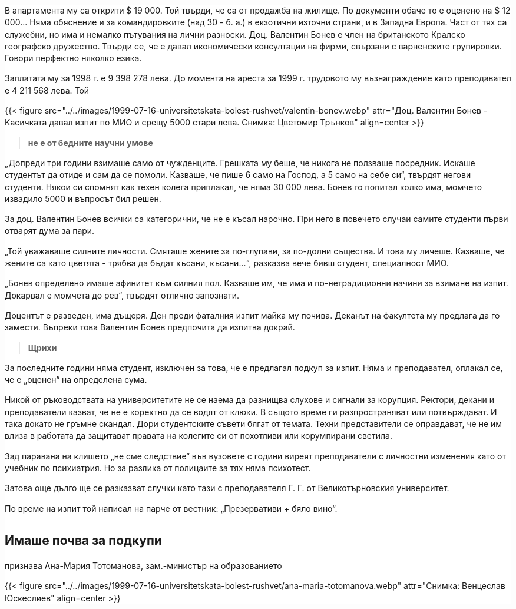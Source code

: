 В апартамента му са открити $ 19 000. Той твърди, че са от продажба на жилище. По документи обаче то е оценено на $ 12 000... Няма обяснение и за командировките (над 30 - б. а.) в екзотични източни страни, и в Западна Европа. Част от тях са служебни, но има и немалко пътувания на лични разноски. Доц. Валентин Бонев е член на британското Кралско географско дружество. Твърди се, че е давал икономически консултации на фирми, свързани с варненските групировки. Говори перфектно няколко езика.

Заплатата му за 1998 г. е 9 398 278 лева. До момента на ареста за 1999 г. трудовото му възнаграждение като преподавател е 4 211 568 лева. Той 

{{< figure src="../../images/1999-07-16-universitetskata-bolest-rushvet/valentin-bonev.webp" attr="Доц. Валентин Бонев - Касичката давал изпит по МИО и срещу 5000 стари лева. Снимка: Цветомир Трънков" align=center >}}

> **не е от бедните научни умове**

„Допреди три години взимаше само от чужденците. Грешката му беше, че никога не ползваше посредник. Искаше студентът да отиде и сам да се помоли. Казваше, че пише 6 само на Господ, а 5 само на себе си“, твърдят негови студенти. Някои си спомнят как техен колега приплакал, че няма 30 000 лева. Бонев го попитал колко има, момчето извадило 5000 и въпросът бил решен.

За доц. Валентин Бонев всички са категорични, че не е късал нарочно. При него в повечето случаи самите студенти първи отварят дума за пари.

„Той уважаваше силните личности. Смяташе жените за по-глупави, за по-долни същества. И това му личеше. Казваше, че жените са като цветята - трябва да бъдат късани, късани...“, разказва вече бивш студент, специалност МИО.

„Бонев определено имаше афинитет към силния пол. Казваше им, че има и по-нетрадиционни начини за взимане на изпит. Докарвал е момчета до рев“, твърдят отлично запознати.

Доцентът е разведен, има дъщеря. Ден преди фаталния изпит майка му почива. Деканът на факултета му предлага да го замести. Въпреки това Валентин Бонев предпочита да изпитва докрай.

> **Щрихи**

За последните години няма студент, изключен за това, че е предлагал подкуп за изпит. Няма и преподавател, оплакал се, че е „оценен“ на определена сума.

Никой от ръководствата на университетите не се наема да разнищва слухове и сигнали за корупция. Ректори, декани и преподаватели казват, че не е коректно да се водят от клюки. В същото време ги разпространяват или потвърждават. И така докато не гръмне скандал. Дори студентските съвети бягат от темата. Техни представители се оправдават, че не им влиза в работата да защитават правата на колегите си от похотливи или корумпирани светила.

Зад паравана на клишето „не сме следствие“ във вузовете с години виреят преподаватели с личностни изменения като от учебник по психиатрия. Но за разлика от полицаите за тях няма психотест.

Затова още дълго ще се разказват случки като тази с преподавателя Г. Г. от Великотърновския университет.

По време на изпит той написал на парче от вестник: „Презервативи + бяло вино“.

## Имаше почва за подкупи

признава Ана-Мария Тотоманова, зам.-министър на образованието

{{< figure src="../../images/1999-07-16-universitetskata-bolest-rushvet/ana-maria-totomanova.webp" attr="Снимка: Венцеслав Юскеслиев" align=center >}}
